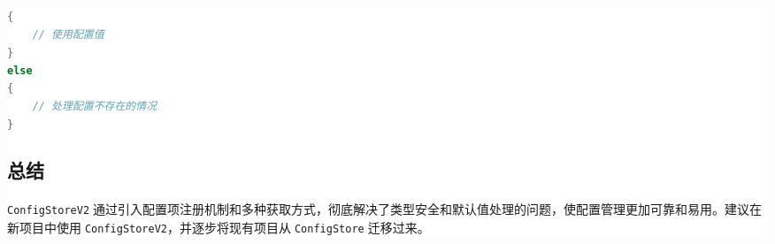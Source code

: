 ```csharp
{
    // 使用配置值
}
else
{
    // 处理配置不存在的情况
}
```

## 总结

`ConfigStoreV2` 通过引入配置项注册机制和多种获取方式，彻底解决了类型安全和默认值处理的问题，使配置管理更加可靠和易用。建议在新项目中使用 `ConfigStoreV2`，并逐步将现有项目从 `ConfigStore` 迁移过来。 